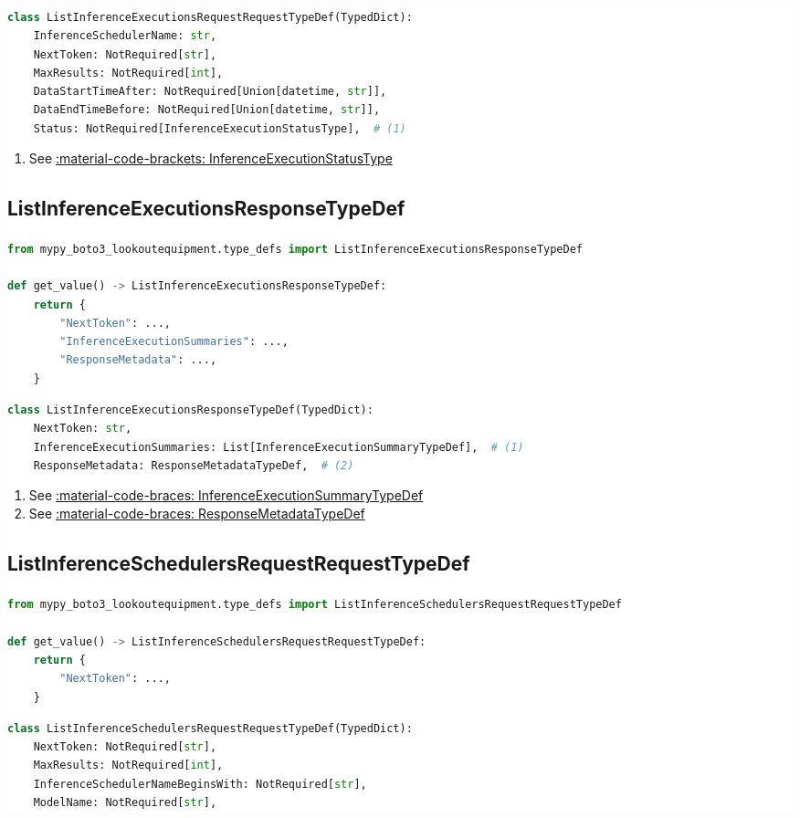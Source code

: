```python title="Definition"
class ListInferenceExecutionsRequestRequestTypeDef(TypedDict):
    InferenceSchedulerName: str,
    NextToken: NotRequired[str],
    MaxResults: NotRequired[int],
    DataStartTimeAfter: NotRequired[Union[datetime, str]],
    DataEndTimeBefore: NotRequired[Union[datetime, str]],
    Status: NotRequired[InferenceExecutionStatusType],  # (1)
```

1. See [:material-code-brackets: InferenceExecutionStatusType](./literals.md#inferenceexecutionstatustype) 
## ListInferenceExecutionsResponseTypeDef

```python title="Usage Example"
from mypy_boto3_lookoutequipment.type_defs import ListInferenceExecutionsResponseTypeDef

def get_value() -> ListInferenceExecutionsResponseTypeDef:
    return {
        "NextToken": ...,
        "InferenceExecutionSummaries": ...,
        "ResponseMetadata": ...,
    }
```

```python title="Definition"
class ListInferenceExecutionsResponseTypeDef(TypedDict):
    NextToken: str,
    InferenceExecutionSummaries: List[InferenceExecutionSummaryTypeDef],  # (1)
    ResponseMetadata: ResponseMetadataTypeDef,  # (2)
```

1. See [:material-code-braces: InferenceExecutionSummaryTypeDef](./type_defs.md#inferenceexecutionsummarytypedef) 
2. See [:material-code-braces: ResponseMetadataTypeDef](./type_defs.md#responsemetadatatypedef) 
## ListInferenceSchedulersRequestRequestTypeDef

```python title="Usage Example"
from mypy_boto3_lookoutequipment.type_defs import ListInferenceSchedulersRequestRequestTypeDef

def get_value() -> ListInferenceSchedulersRequestRequestTypeDef:
    return {
        "NextToken": ...,
    }
```

```python title="Definition"
class ListInferenceSchedulersRequestRequestTypeDef(TypedDict):
    NextToken: NotRequired[str],
    MaxResults: NotRequired[int],
    InferenceSchedulerNameBeginsWith: NotRequired[str],
    ModelName: NotRequired[str],
```
